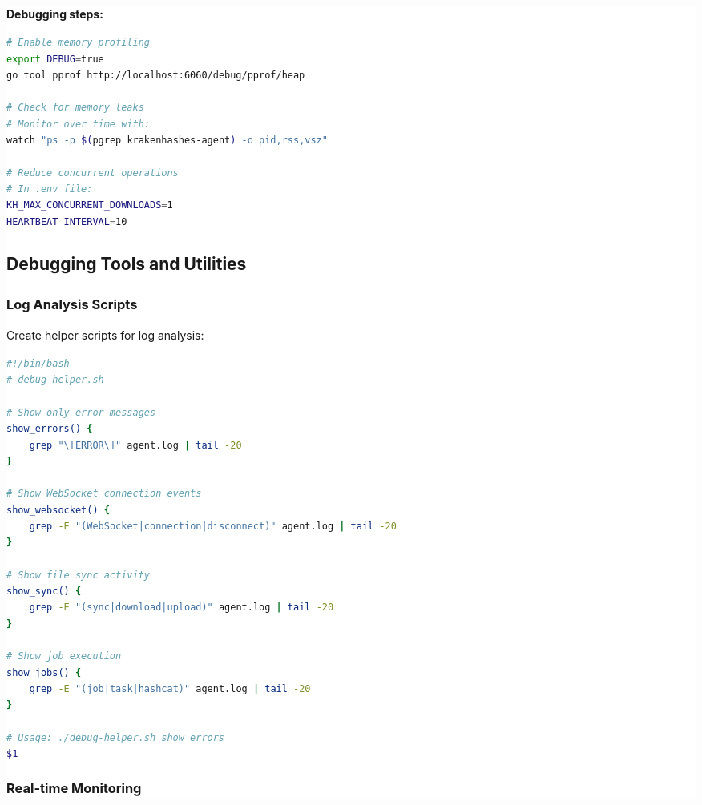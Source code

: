 **Debugging steps:**
```bash
# Enable memory profiling
export DEBUG=true
go tool pprof http://localhost:6060/debug/pprof/heap

# Check for memory leaks
# Monitor over time with:
watch "ps -p $(pgrep krakenhashes-agent) -o pid,rss,vsz"

# Reduce concurrent operations
# In .env file:
KH_MAX_CONCURRENT_DOWNLOADS=1
HEARTBEAT_INTERVAL=10
```

## Debugging Tools and Utilities

### Log Analysis Scripts

Create helper scripts for log analysis:

```bash
#!/bin/bash
# debug-helper.sh

# Show only error messages
show_errors() {
    grep "\[ERROR\]" agent.log | tail -20
}

# Show WebSocket connection events
show_websocket() {
    grep -E "(WebSocket|connection|disconnect)" agent.log | tail -20
}

# Show file sync activity
show_sync() {
    grep -E "(sync|download|upload)" agent.log | tail -20
}

# Show job execution
show_jobs() {
    grep -E "(job|task|hashcat)" agent.log | tail -20
}

# Usage: ./debug-helper.sh show_errors
$1
```

### Real-time Monitoring
